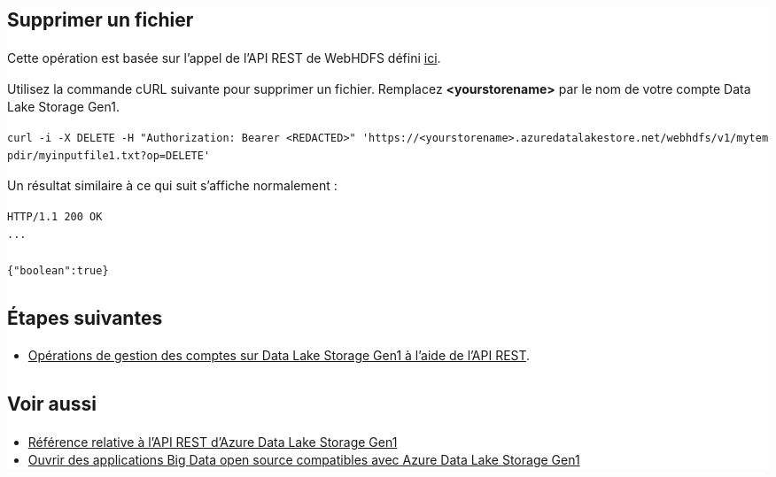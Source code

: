 ## <a name="delete-a-file"></a>Supprimer un fichier
Cette opération est basée sur l’appel de l’API REST de WebHDFS défini [ici](https://hadoop.apache.org/docs/stable/hadoop-project-dist/hadoop-hdfs/WebHDFS.html#Delete_a_FileDirectory).

Utilisez la commande cURL suivante pour supprimer un fichier. Remplacez **\<yourstorename>** par le nom de votre compte Data Lake Storage Gen1.

```console
curl -i -X DELETE -H "Authorization: Bearer <REDACTED>" 'https://<yourstorename>.azuredatalakestore.net/webhdfs/v1/mytempdir/myinputfile1.txt?op=DELETE'
```

Un résultat similaire à ce qui suit s’affiche normalement :

```output
HTTP/1.1 200 OK
...

{"boolean":true}
```

## <a name="next-steps"></a>Étapes suivantes
* [Opérations de gestion des comptes sur Data Lake Storage Gen1 à l’aide de l’API REST](data-lake-store-get-started-rest-api.md).

## <a name="see-also"></a>Voir aussi
* [Référence relative à l’API REST d’Azure Data Lake Storage Gen1](https://docs.microsoft.com/rest/api/datalakestore/)
* [Ouvrir des applications Big Data open source compatibles avec Azure Data Lake Storage Gen1](data-lake-store-compatible-oss-other-applications.md)

